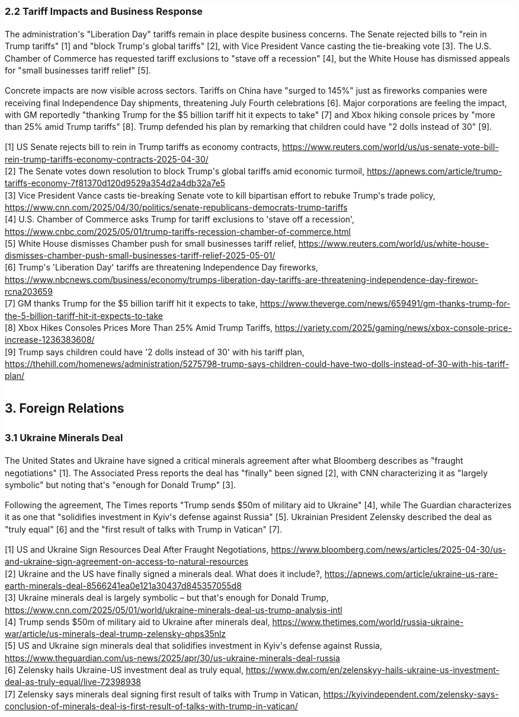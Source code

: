 ### 2.2 Tariff Impacts and Business Response

The administration's "Liberation Day" tariffs remain in place despite business concerns. The Senate rejected bills to "rein in Trump tariffs" [1] and "block Trump's global tariffs" [2], with Vice President Vance casting the tie-breaking vote [3]. The U.S. Chamber of Commerce has requested tariff exclusions to "stave off a recession" [4], but the White House has dismissed appeals for "small businesses tariff relief" [5].

Concrete impacts are now visible across sectors. Tariffs on China have "surged to 145%" just as fireworks companies were receiving final Independence Day shipments, threatening July Fourth celebrations [6]. Major corporations are feeling the impact, with GM reportedly "thanking Trump for the $5 billion tariff hit it expects to take" [7] and Xbox hiking console prices by "more than 25% amid Trump tariffs" [8]. Trump defended his plan by remarking that children could have "2 dolls instead of 30" [9].

[1] US Senate rejects bill to rein in Trump tariffs as economy contracts, https://www.reuters.com/world/us/us-senate-vote-bill-rein-trump-tariffs-economy-contracts-2025-04-30/  
[2] The Senate votes down resolution to block Trump's global tariffs amid economic turmoil, https://apnews.com/article/trump-tariffs-economy-7f81370d120d9529a354d2a4db32a7e5  
[3] Vice President Vance casts tie-breaking Senate vote to kill bipartisan effort to rebuke Trump's trade policy, https://www.cnn.com/2025/04/30/politics/senate-republicans-democrats-trump-tariffs  
[4] U.S. Chamber of Commerce asks Trump for tariff exclusions to 'stave off a recession', https://www.cnbc.com/2025/05/01/trump-tariffs-recession-chamber-of-commerce.html  
[5] White House dismisses Chamber push for small businesses tariff relief, https://www.reuters.com/world/us/white-house-dismisses-chamber-push-small-businesses-tariff-relief-2025-05-01/  
[6] Trump's 'Liberation Day' tariffs are threatening Independence Day fireworks, https://www.nbcnews.com/business/economy/trumps-liberation-day-tariffs-are-threatening-independence-day-firewor-rcna203659  
[7] GM thanks Trump for the $5 billion tariff hit it expects to take, https://www.theverge.com/news/659491/gm-thanks-trump-for-the-5-billion-tariff-hit-it-expects-to-take  
[8] Xbox Hikes Consoles Prices More Than 25% Amid Trump Tariffs, https://variety.com/2025/gaming/news/xbox-console-price-increase-1236383608/  
[9] Trump says children could have '2 dolls instead of 30' with his tariff plan, https://thehill.com/homenews/administration/5275798-trump-says-children-could-have-two-dolls-instead-of-30-with-his-tariff-plan/  

## 3. Foreign Relations

### 3.1 Ukraine Minerals Deal

The United States and Ukraine have signed a critical minerals agreement after what Bloomberg describes as "fraught negotiations" [1]. The Associated Press reports the deal has "finally" been signed [2], with CNN characterizing it as "largely symbolic" but noting that's "enough for Donald Trump" [3].

Following the agreement, The Times reports "Trump sends $50m of military aid to Ukraine" [4], while The Guardian characterizes it as one that "solidifies investment in Kyiv's defense against Russia" [5]. Ukrainian President Zelensky described the deal as "truly equal" [6] and the "first result of talks with Trump in Vatican" [7].

[1] US and Ukraine Sign Resources Deal After Fraught Negotiations, https://www.bloomberg.com/news/articles/2025-04-30/us-and-ukraine-sign-agreement-on-access-to-natural-resources  
[2] Ukraine and the US have finally signed a minerals deal. What does it include?, https://apnews.com/article/ukraine-us-rare-earth-minerals-deal-8566241ea0e121a30437d845357055d8  
[3] Ukraine minerals deal is largely symbolic – but that's enough for Donald Trump, https://www.cnn.com/2025/05/01/world/ukraine-minerals-deal-us-trump-analysis-intl  
[4] Trump sends $50m of military aid to Ukraine after minerals deal, https://www.thetimes.com/world/russia-ukraine-war/article/us-minerals-deal-trump-zelensky-qhps35nlz  
[5] US and Ukraine sign minerals deal that solidifies investment in Kyiv's defense against Russia, https://www.theguardian.com/us-news/2025/apr/30/us-ukraine-minerals-deal-russia  
[6] Zelensky hails Ukraine-US investment deal as truly equal, https://www.dw.com/en/zelenskyy-hails-ukraine-us-investment-deal-as-truly-equal/live-72398938  
[7] Zelensky says minerals deal signing first result of talks with Trump in Vatican, https://kyivindependent.com/zelensky-says-conclusion-of-minerals-deal-is-first-result-of-talks-with-trump-in-vatican/  